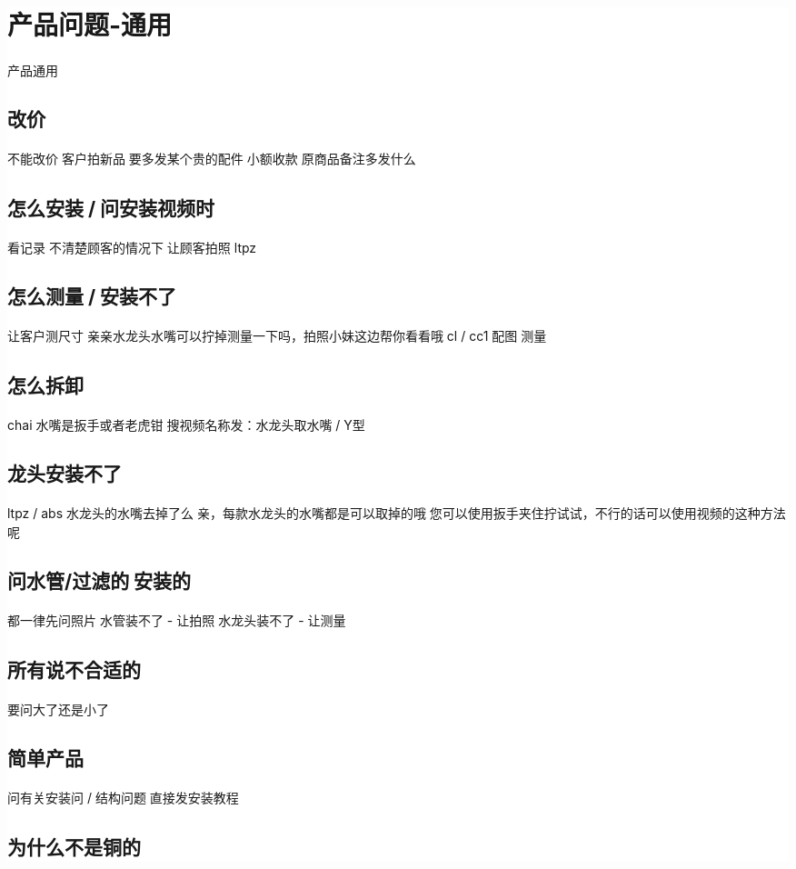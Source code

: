# 产品问题-通用
产品通用

## 改价
  不能改价
  客户拍新品 要多发某个贵的配件
  小额收款
  原商品备注多发什么

## 怎么安装 / 问安装视频时
  看记录 不清楚顾客的情况下
  让顾客拍照 ltpz

## 怎么测量 / 安装不了
  让客户测尺寸
  亲亲水龙头水嘴可以拧掉测量一下吗，拍照小妹这边帮你看看哦
  cl / cc1
  配图 测量

## 怎么拆卸
  chai 水嘴是扳手或者老虎钳
  搜视频名称发：水龙头取水嘴 / Y型

## 龙头安装不了
  ltpz / abs
  水龙头的水嘴去掉了么
  亲，每款水龙头的水嘴都是可以取掉的哦 您可以使用扳手夹住拧试试，不行的话可以使用视频的这种方法呢

## 问水管/过滤的 安装的

  都一律先问照片
  水管装不了 - 让拍照
  水龙头装不了 - 让测量

## 所有说不合适的 

  要问大了还是小了

## 简单产品 

  问有关安装问 / 结构问题 
  直接发安装教程

## 为什么不是铜的
